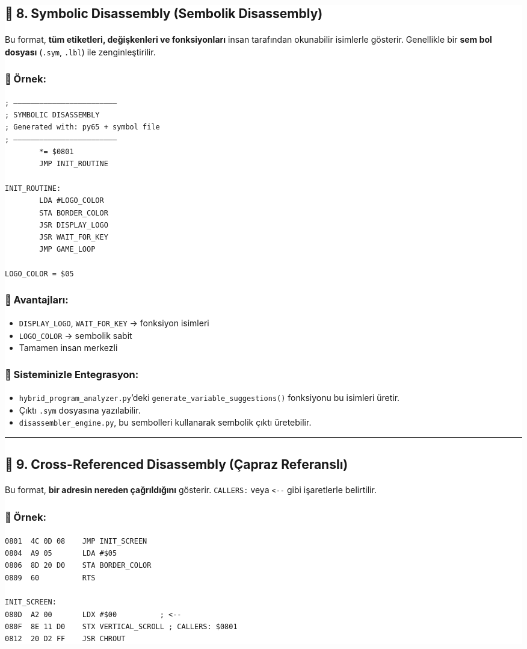 ## 🔹 8. **Symbolic Disassembly (Sembolik Disassembly)**

Bu format, **tüm etiketleri, değişkenleri ve fonksiyonları** insan tarafından okunabilir isimlerle gösterir. Genellikle bir **sem bol dosyası** (`.sym`, `.lbl`) ile zenginleştirilir.

### 📄 Örnek:
```assembly
; ————————————————————————
; SYMBOLIC DISASSEMBLY
; Generated with: py65 + symbol file
; ————————————————————————
        *= $0801
        JMP INIT_ROUTINE

INIT_ROUTINE:
        LDA #LOGO_COLOR
        STA BORDER_COLOR
        JSR DISPLAY_LOGO
        JSR WAIT_FOR_KEY
        JMP GAME_LOOP

LOGO_COLOR = $05
```

### 🧠 Avantajları:
- `DISPLAY_LOGO`, `WAIT_FOR_KEY` → fonksiyon isimleri
- `LOGO_COLOR` → sembolik sabit
- Tamamen insan merkezli

### 🔗 Sisteminizle Entegrasyon:
- `hybrid_program_analyzer.py`’deki `generate_variable_suggestions()` fonksiyonu bu isimleri üretir.
- Çıktı `.sym` dosyasına yazılabilir.
- `disassembler_engine.py`, bu sembolleri kullanarak sembolik çıktı üretebilir.

---

## 🔹 9. **Cross-Referenced Disassembly (Çapraz Referanslı)**

Bu format, **bir adresin nereden çağrıldığını** gösterir. `CALLERS:` veya `<--` gibi işaretlerle belirtilir.

### 📄 Örnek:
```assembly
0801  4C 0D 08    JMP INIT_SCREEN
0804  A9 05       LDA #$05
0806  8D 20 D0    STA BORDER_COLOR
0809  60          RTS

INIT_SCREEN:
080D  A2 00       LDX #$00          ; <--
080F  8E 11 D0    STX VERTICAL_SCROLL ; CALLERS: $0801
0812  20 D2 FF    JSR CHROUT
```

